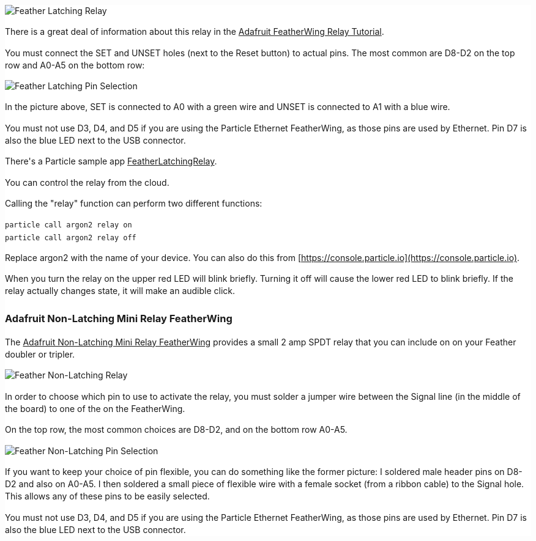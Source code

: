 ![Feather Latching Relay](/assets/images/feather-latching.jpg)

There is a great deal of information about this relay in the [Adafruit FeatherWing Relay Tutorial](https://learn.adafruit.com/mini-relay-featherwings/overview/).

You must connect the SET and UNSET holes (next to the Reset button) to actual pins. The most common are D8-D2 on the top row and A0-A5 on the bottom row:

![Feather Latching Pin Selection](/assets/images/feather-latch-pins.png)

In the picture above, SET is connected to A0 with a green wire and UNSET is connected to A1 with a blue wire.

You must not use D3, D4, and D5 if you are using the Particle Ethernet FeatherWing, as those pins are used by Ethernet. Pin D7 is also the blue LED next to the USB connector.

There's a Particle sample app [FeatherLatchingRelay](https://go.particle.io/shared_apps/5c34bfcfe1b63be846000fc2).

You can control the relay from the cloud.

Calling the "relay" function can perform two different functions:

```
particle call argon2 relay on
particle call argon2 relay off
```

Replace argon2 with the name of your device. You can also do this from [https://console.particle.io](https://console.particle.io).

When you turn the relay on the upper red LED will blink briefly. Turning it off will cause the lower red LED to blink briefly. If the relay actually changes state, it will make an audible click.


### Adafruit Non-Latching Mini Relay FeatherWing

The [Adafruit Non-Latching Mini Relay FeatherWing](https://www.adafruit.com/product/2895) provides a small 2 amp SPDT relay that you can include on on your Feather doubler or tripler.

![Feather Non-Latching Relay](/assets/images/feather-non-latching.jpg)

In order to choose which pin to use to activate the relay, you must solder a jumper wire between the Signal line (in the middle of the board) to one of the on the FeatherWing.

On the top row, the most common choices are D8-D2, and on the bottom row A0-A5.

![Feather Non-Latching Pin Selection](/assets/images/feather-non-latch-pins.png)


If you want to keep your choice of pin flexible, you can do something like the former picture: I soldered male header pins on D8-D2 and also on A0-A5. I then soldered a small piece of flexible wire with a female socket (from a ribbon cable) to the Signal hole. This allows any of these pins to be easily selected.

You must not use D3, D4, and D5 if you are using the Particle Ethernet FeatherWing, as those pins are used by Ethernet. Pin D7 is also the blue LED next to the USB connector.
